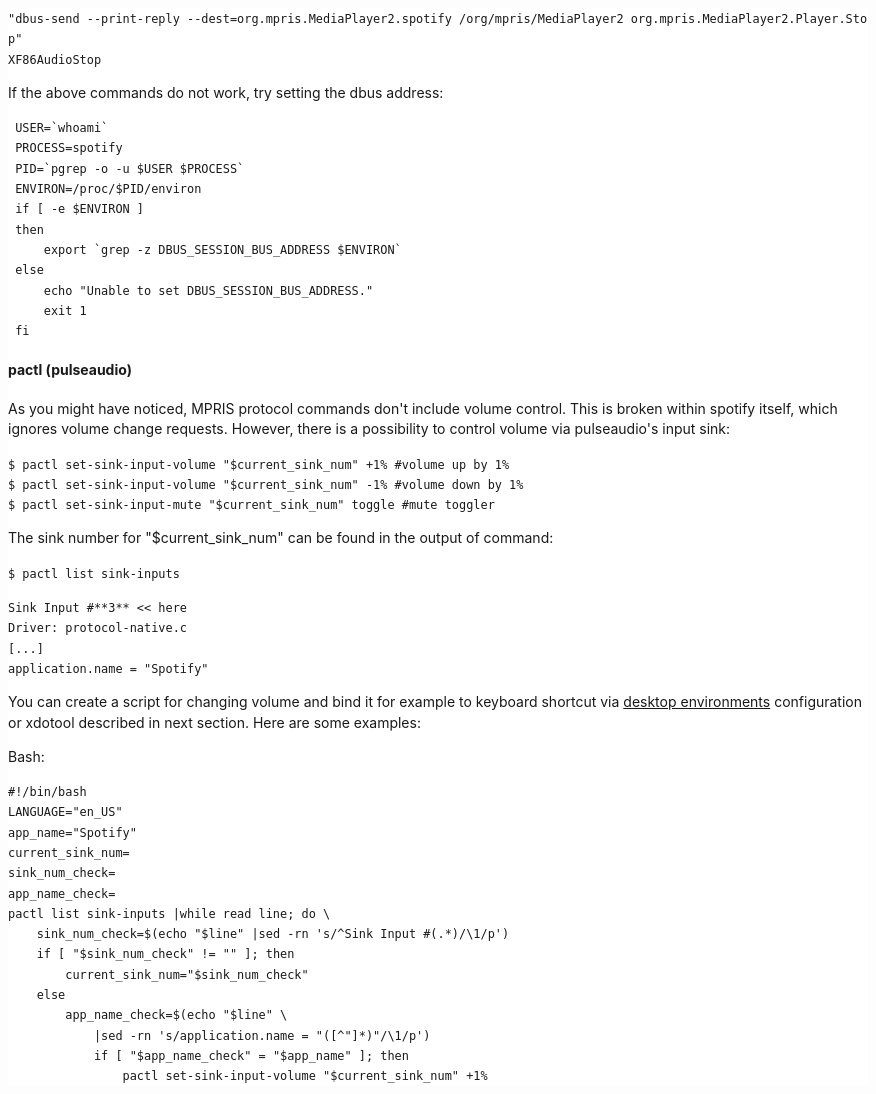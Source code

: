 ```
"dbus-send --print-reply --dest=org.mpris.MediaPlayer2.spotify /org/mpris/MediaPlayer2 org.mpris.MediaPlayer2.Player.Stop"
XF86AudioStop

```

If the above commands do not work, try setting the dbus address:

```
 USER=`whoami`
 PROCESS=spotify
 PID=`pgrep -o -u $USER $PROCESS`
 ENVIRON=/proc/$PID/environ
 if [ -e $ENVIRON ]
 then
     export `grep -z DBUS_SESSION_BUS_ADDRESS $ENVIRON`
 else
     echo "Unable to set DBUS_SESSION_BUS_ADDRESS."
     exit 1
 fi

```

#### pactl (pulseaudio)

As you might have noticed, MPRIS protocol commands don't include volume control. This is broken within spotify itself, which ignores volume change requests. However, there is a possibility to control volume via pulseaudio's input sink:

```
$ pactl set-sink-input-volume "$current_sink_num" +1% #volume up by 1%
$ pactl set-sink-input-volume "$current_sink_num" -1% #volume down by 1%
$ pactl set-sink-input-mute "$current_sink_num" toggle #mute toggler

```

The sink number for "$current_sink_num" can be found in the output of command:

 `$ pactl list sink-inputs` 
```
Sink Input #**3** << here
Driver: protocol-native.c
[...]
application.name = "Spotify"
```

You can create a script for changing volume and bind it for example to keyboard shortcut via [desktop environments](/index.php/Desktop_environments "Desktop environments") configuration or xdotool described in next section. Here are some examples:

Bash:

```
#!/bin/bash
LANGUAGE="en_US"
app_name="Spotify"
current_sink_num=
sink_num_check=
app_name_check=
pactl list sink-inputs |while read line; do \
    sink_num_check=$(echo "$line" |sed -rn 's/^Sink Input #(.*)/\1/p')
    if [ "$sink_num_check" != "" ]; then
        current_sink_num="$sink_num_check"
    else
        app_name_check=$(echo "$line" \
            |sed -rn 's/application.name = "([^"]*)"/\1/p')
            if [ "$app_name_check" = "$app_name" ]; then
                pactl set-sink-input-volume "$current_sink_num" +1%
```